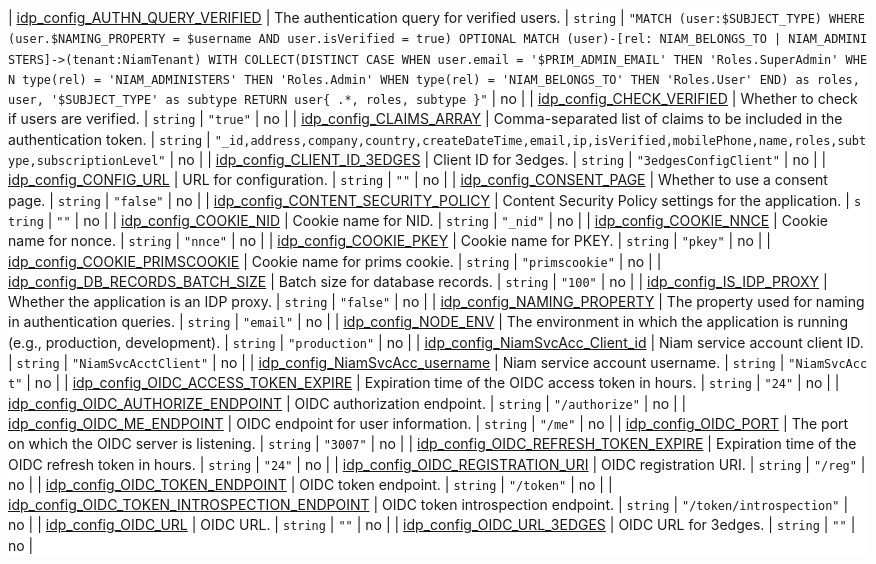 | <a name="input_idp_config_AUTHN_QUERY_VERIFIED"></a> [idp\_config\_AUTHN\_QUERY\_VERIFIED](#input\_idp\_config\_AUTHN\_QUERY\_VERIFIED) | The authentication query for verified users. | `string` | `"MATCH (user:$SUBJECT_TYPE) WHERE (user.$NAMING_PROPERTY = $username AND user.isVerified = true) OPTIONAL MATCH (user)-[rel: NIAM_BELONGS_TO | NIAM_ADMINISTERS]->(tenant:NiamTenant) WITH COLLECT(DISTINCT CASE WHEN user.email = '$PRIM_ADMIN_EMAIL' THEN 'Roles.SuperAdmin' WHEN type(rel) = 'NIAM_ADMINISTERS' THEN 'Roles.Admin' WHEN type(rel) = 'NIAM_BELONGS_TO' THEN 'Roles.User' END) as roles, user, '$SUBJECT_TYPE' as subtype RETURN user{ .*, roles, subtype }"` | no |
| <a name="input_idp_config_CHECK_VERIFIED"></a> [idp\_config\_CHECK\_VERIFIED](#input\_idp\_config\_CHECK\_VERIFIED) | Whether to check if users are verified. | `string` | `"true"` | no |
| <a name="input_idp_config_CLAIMS_ARRAY"></a> [idp\_config\_CLAIMS\_ARRAY](#input\_idp\_config\_CLAIMS\_ARRAY) | Comma-separated list of claims to be included in the authentication token. | `string` | `"_id,address,company,country,createDateTime,email,ip,isVerified,mobilePhone,name,roles,subtype,subscriptionLevel"` | no |
| <a name="input_idp_config_CLIENT_ID_3EDGES"></a> [idp\_config\_CLIENT\_ID\_3EDGES](#input\_idp\_config\_CLIENT\_ID\_3EDGES) | Client ID for 3edges. | `string` | `"3edgesConfigClient"` | no |
| <a name="input_idp_config_CONFIG_URL"></a> [idp\_config\_CONFIG\_URL](#input\_idp\_config\_CONFIG\_URL) | URL for configuration. | `string` | `""` | no |
| <a name="input_idp_config_CONSENT_PAGE"></a> [idp\_config\_CONSENT\_PAGE](#input\_idp\_config\_CONSENT\_PAGE) | Whether to use a consent page. | `string` | `"false"` | no |
| <a name="input_idp_config_CONTENT_SECURITY_POLICY"></a> [idp\_config\_CONTENT\_SECURITY\_POLICY](#input\_idp\_config\_CONTENT\_SECURITY\_POLICY) | Content Security Policy settings for the application. | `string` | `""` | no |
| <a name="input_idp_config_COOKIE_NID"></a> [idp\_config\_COOKIE\_NID](#input\_idp\_config\_COOKIE\_NID) | Cookie name for NID. | `string` | `"_nid"` | no |
| <a name="input_idp_config_COOKIE_NNCE"></a> [idp\_config\_COOKIE\_NNCE](#input\_idp\_config\_COOKIE\_NNCE) | Cookie name for nonce. | `string` | `"nnce"` | no |
| <a name="input_idp_config_COOKIE_PKEY"></a> [idp\_config\_COOKIE\_PKEY](#input\_idp\_config\_COOKIE\_PKEY) | Cookie name for PKEY. | `string` | `"pkey"` | no |
| <a name="input_idp_config_COOKIE_PRIMSCOOKIE"></a> [idp\_config\_COOKIE\_PRIMSCOOKIE](#input\_idp\_config\_COOKIE\_PRIMSCOOKIE) | Cookie name for prims cookie. | `string` | `"primscookie"` | no |
| <a name="input_idp_config_DB_RECORDS_BATCH_SIZE"></a> [idp\_config\_DB\_RECORDS\_BATCH\_SIZE](#input\_idp\_config\_DB\_RECORDS\_BATCH\_SIZE) | Batch size for database records. | `string` | `"100"` | no |
| <a name="input_idp_config_IS_IDP_PROXY"></a> [idp\_config\_IS\_IDP\_PROXY](#input\_idp\_config\_IS\_IDP\_PROXY) | Whether the application is an IDP proxy. | `string` | `"false"` | no |
| <a name="input_idp_config_NAMING_PROPERTY"></a> [idp\_config\_NAMING\_PROPERTY](#input\_idp\_config\_NAMING\_PROPERTY) | The property used for naming in authentication queries. | `string` | `"email"` | no |
| <a name="input_idp_config_NODE_ENV"></a> [idp\_config\_NODE\_ENV](#input\_idp\_config\_NODE\_ENV) | The environment in which the application is running (e.g., production, development). | `string` | `"production"` | no |
| <a name="input_idp_config_NiamSvcAcc_Client_id"></a> [idp\_config\_NiamSvcAcc\_Client\_id](#input\_idp\_config\_NiamSvcAcc\_Client\_id) | Niam service account client ID. | `string` | `"NiamSvcAcctClient"` | no |
| <a name="input_idp_config_NiamSvcAcc_username"></a> [idp\_config\_NiamSvcAcc\_username](#input\_idp\_config\_NiamSvcAcc\_username) | Niam service account username. | `string` | `"NiamSvcAcct"` | no |
| <a name="input_idp_config_OIDC_ACCESS_TOKEN_EXPIRE"></a> [idp\_config\_OIDC\_ACCESS\_TOKEN\_EXPIRE](#input\_idp\_config\_OIDC\_ACCESS\_TOKEN\_EXPIRE) | Expiration time of the OIDC access token in hours. | `string` | `"24"` | no |
| <a name="input_idp_config_OIDC_AUTHORIZE_ENDPOINT"></a> [idp\_config\_OIDC\_AUTHORIZE\_ENDPOINT](#input\_idp\_config\_OIDC\_AUTHORIZE\_ENDPOINT) | OIDC authorization endpoint. | `string` | `"/authorize"` | no |
| <a name="input_idp_config_OIDC_ME_ENDPOINT"></a> [idp\_config\_OIDC\_ME\_ENDPOINT](#input\_idp\_config\_OIDC\_ME\_ENDPOINT) | OIDC endpoint for user information. | `string` | `"/me"` | no |
| <a name="input_idp_config_OIDC_PORT"></a> [idp\_config\_OIDC\_PORT](#input\_idp\_config\_OIDC\_PORT) | The port on which the OIDC server is listening. | `string` | `"3007"` | no |
| <a name="input_idp_config_OIDC_REFRESH_TOKEN_EXPIRE"></a> [idp\_config\_OIDC\_REFRESH\_TOKEN\_EXPIRE](#input\_idp\_config\_OIDC\_REFRESH\_TOKEN\_EXPIRE) | Expiration time of the OIDC refresh token in hours. | `string` | `"24"` | no |
| <a name="input_idp_config_OIDC_REGISTRATION_URI"></a> [idp\_config\_OIDC\_REGISTRATION\_URI](#input\_idp\_config\_OIDC\_REGISTRATION\_URI) | OIDC registration URI. | `string` | `"/reg"` | no |
| <a name="input_idp_config_OIDC_TOKEN_ENDPOINT"></a> [idp\_config\_OIDC\_TOKEN\_ENDPOINT](#input\_idp\_config\_OIDC\_TOKEN\_ENDPOINT) | OIDC token endpoint. | `string` | `"/token"` | no |
| <a name="input_idp_config_OIDC_TOKEN_INTROSPECTION_ENDPOINT"></a> [idp\_config\_OIDC\_TOKEN\_INTROSPECTION\_ENDPOINT](#input\_idp\_config\_OIDC\_TOKEN\_INTROSPECTION\_ENDPOINT) | OIDC token introspection endpoint. | `string` | `"/token/introspection"` | no |
| <a name="input_idp_config_OIDC_URL"></a> [idp\_config\_OIDC\_URL](#input\_idp\_config\_OIDC\_URL) | OIDC URL. | `string` | `""` | no |
| <a name="input_idp_config_OIDC_URL_3EDGES"></a> [idp\_config\_OIDC\_URL\_3EDGES](#input\_idp\_config\_OIDC\_URL\_3EDGES) | OIDC URL for 3edges. | `string` | `""` | no |